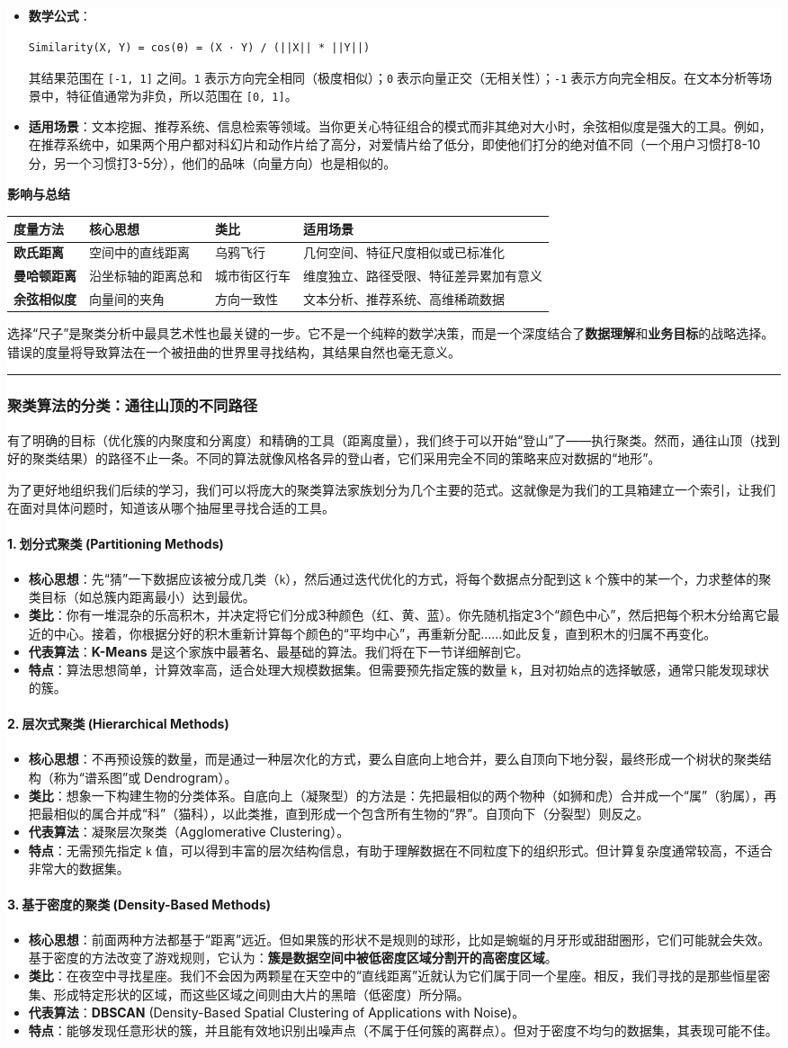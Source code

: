*   **数学公式**：
    ```
    Similarity(X, Y) = cos(θ) = (X · Y) / (||X|| * ||Y||)
    ```
    其结果范围在 `[-1, 1]` 之间。`1` 表示方向完全相同（极度相似）；`0` 表示向量正交（无相关性）；`-1` 表示方向完全相反。在文本分析等场景中，特征值通常为非负，所以范围在 `[0, 1]`。

*   **适用场景**：文本挖掘、推荐系统、信息检索等领域。当你更关心特征组合的模式而非其绝对大小时，余弦相似度是强大的工具。例如，在推荐系统中，如果两个用户都对科幻片和动作片给了高分，对爱情片给了低分，即使他们打分的绝对值不同（一个用户习惯打8-10分，另一个习惯打3-5分），他们的品味（向量方向）也是相似的。

**影响与总结**

| 度量方法 | 核心思想 | 类比 | 适用场景 |
| :--- | :--- | :--- | :--- |
| **欧氏距离** | 空间中的直线距离 | 乌鸦飞行 | 几何空间、特征尺度相似或已标准化 |
| **曼哈顿距离** | 沿坐标轴的距离总和 | 城市街区行车 | 维度独立、路径受限、特征差异累加有意义 |
| **余弦相似度** | 向量间的夹角 | 方向一致性 | 文本分析、推荐系统、高维稀疏数据 |

选择“尺子”是聚类分析中最具艺术性也最关键的一步。它不是一个纯粹的数学决策，而是一个深度结合了**数据理解**和**业务目标**的战略选择。错误的度量将导致算法在一个被扭曲的世界里寻找结构，其结果自然也毫无意义。

---

### 聚类算法的分类：通往山顶的不同路径

有了明确的目标（优化簇的内聚度和分离度）和精确的工具（距离度量），我们终于可以开始“登山”了——执行聚类。然而，通往山顶（找到好的聚类结果）的路径不止一条。不同的算法就像风格各异的登山者，它们采用完全不同的策略来应对数据的“地形”。

为了更好地组织我们后续的学习，我们可以将庞大的聚类算法家族划分为几个主要的范式。这就像是为我们的工具箱建立一个索引，让我们在面对具体问题时，知道该从哪个抽屉里寻找合适的工具。

#### 1. 划分式聚类 (Partitioning Methods)

*   **核心思想**：先“猜”一下数据应该被分成几类（`k`），然后通过迭代优化的方式，将每个数据点分配到这 `k` 个簇中的某一个，力求整体的聚类目标（如总簇内距离最小）达到最优。
*   **类比**：你有一堆混杂的乐高积木，并决定将它们分成3种颜色（红、黄、蓝）。你先随机指定3个“颜色中心”，然后把每个积木分给离它最近的中心。接着，你根据分好的积木重新计算每个颜色的“平均中心”，再重新分配……如此反复，直到积木的归属不再变化。
*   **代表算法**：**K-Means** 是这个家族中最著名、最基础的算法。我们将在下一节详细解剖它。
*   **特点**：算法思想简单，计算效率高，适合处理大规模数据集。但需要预先指定簇的数量 `k`，且对初始点的选择敏感，通常只能发现球状的簇。

#### 2. 层次式聚类 (Hierarchical Methods)

*   **核心思想**：不再预设簇的数量，而是通过一种层次化的方式，要么自底向上地合并，要么自顶向下地分裂，最终形成一个树状的聚类结构（称为“谱系图”或 Dendrogram）。
*   **类比**：想象一下构建生物的分类体系。自底向上（凝聚型）的方法是：先把最相似的两个物种（如狮和虎）合并成一个“属”（豹属），再把最相似的属合并成“科”（猫科），以此类推，直到形成一个包含所有生物的“界”。自顶向下（分裂型）则反之。
*   **代表算法**：凝聚层次聚类（Agglomerative Clustering）。
*   **特点**：无需预先指定 `k` 值，可以得到丰富的层次结构信息，有助于理解数据在不同粒度下的组织形式。但计算复杂度通常较高，不适合非常大的数据集。

#### 3. 基于密度的聚类 (Density-Based Methods)

*   **核心思想**：前面两种方法都基于“距离”远近。但如果簇的形状不是规则的球形，比如是蜿蜒的月牙形或甜甜圈形，它们可能就会失效。基于密度的方法改变了游戏规则，它认为：**簇是数据空间中被低密度区域分割开的高密度区域**。
*   **类比**：在夜空中寻找星座。我们不会因为两颗星在天空中的“直线距离”近就认为它们属于同一个星座。相反，我们寻找的是那些恒星密集、形成特定形状的区域，而这些区域之间则由大片的黑暗（低密度）所分隔。
*   **代表算法**：**DBSCAN** (Density-Based Spatial Clustering of Applications with Noise)。
*   **特点**：能够发现任意形状的簇，并且能有效地识别出噪声点（不属于任何簇的离群点）。但对于密度不均匀的数据集，其表现可能不佳。
